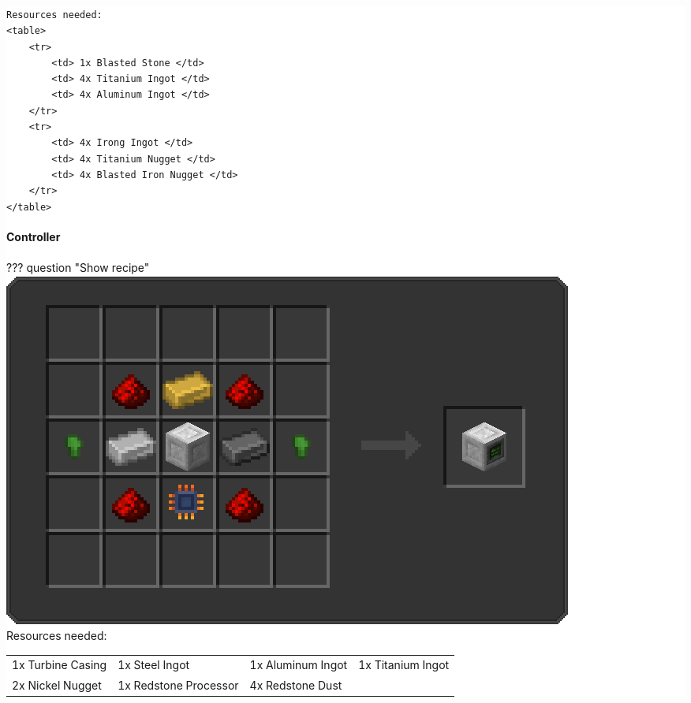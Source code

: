     Resources needed:
    <table>
        <tr>
            <td> 1x Blasted Stone </td>
            <td> 4x Titanium Ingot </td>
            <td> 4x Aluminum Ingot </td>
        </tr>
        <tr>
            <td> 4x Irong Ingot </td>
            <td> 4x Titanium Nugget </td>
            <td> 4x Blasted Iron Nugget </td>
        </tr>
    </table>
    
#### Controller
??? question "Show recipe"
    ![Recipe](./img/recipe-turbine_controller.png)
    <br>
    Resources needed:
    <table>
        <tr>
            <td> 1x Turbine Casing </td>
            <td> 1x Steel Ingot </td>
            <td> 1x Aluminum Ingot </td>
            <td> 1x Titanium Ingot </td>
        </tr>
        <tr>
            <td> 2x Nickel Nugget </td>
            <td> 1x Redstone Processor </td>
            <td> 4x Redstone Dust </td>
            <td>  </td>
        </tr>
    </table>
